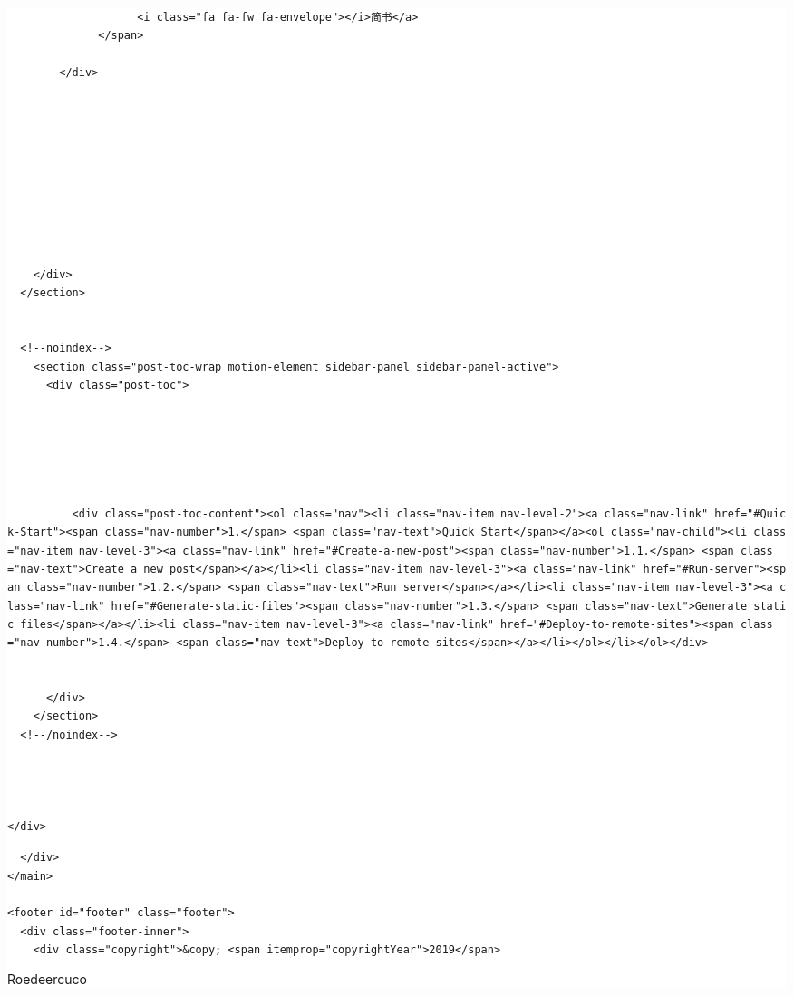                         <i class="fa fa-fw fa-envelope"></i>简书</a>
                  </span>
                
            </div>
          

          
          

          
          

          

        </div>
      </section>

      
      <!--noindex-->
        <section class="post-toc-wrap motion-element sidebar-panel sidebar-panel-active">
          <div class="post-toc">

            
              
            

            
              <div class="post-toc-content"><ol class="nav"><li class="nav-item nav-level-2"><a class="nav-link" href="#Quick-Start"><span class="nav-number">1.</span> <span class="nav-text">Quick Start</span></a><ol class="nav-child"><li class="nav-item nav-level-3"><a class="nav-link" href="#Create-a-new-post"><span class="nav-number">1.1.</span> <span class="nav-text">Create a new post</span></a></li><li class="nav-item nav-level-3"><a class="nav-link" href="#Run-server"><span class="nav-number">1.2.</span> <span class="nav-text">Run server</span></a></li><li class="nav-item nav-level-3"><a class="nav-link" href="#Generate-static-files"><span class="nav-number">1.3.</span> <span class="nav-text">Generate static files</span></a></li><li class="nav-item nav-level-3"><a class="nav-link" href="#Deploy-to-remote-sites"><span class="nav-number">1.4.</span> <span class="nav-text">Deploy to remote sites</span></a></li></ol></li></ol></div>
            

          </div>
        </section>
      <!--/noindex-->
      

      

    </div>
  </aside>


        
      </div>
    </main>

    <footer id="footer" class="footer">
      <div class="footer-inner">
        <div class="copyright">&copy; <span itemprop="copyrightYear">2019</span>
  
  <span class="with-love" id="heart">
    <i class="fa fa-heart"></i>
  </span>

  <span class="author" itemprop="copyrightHolder">Roedeercuco</span>

  
</div>
